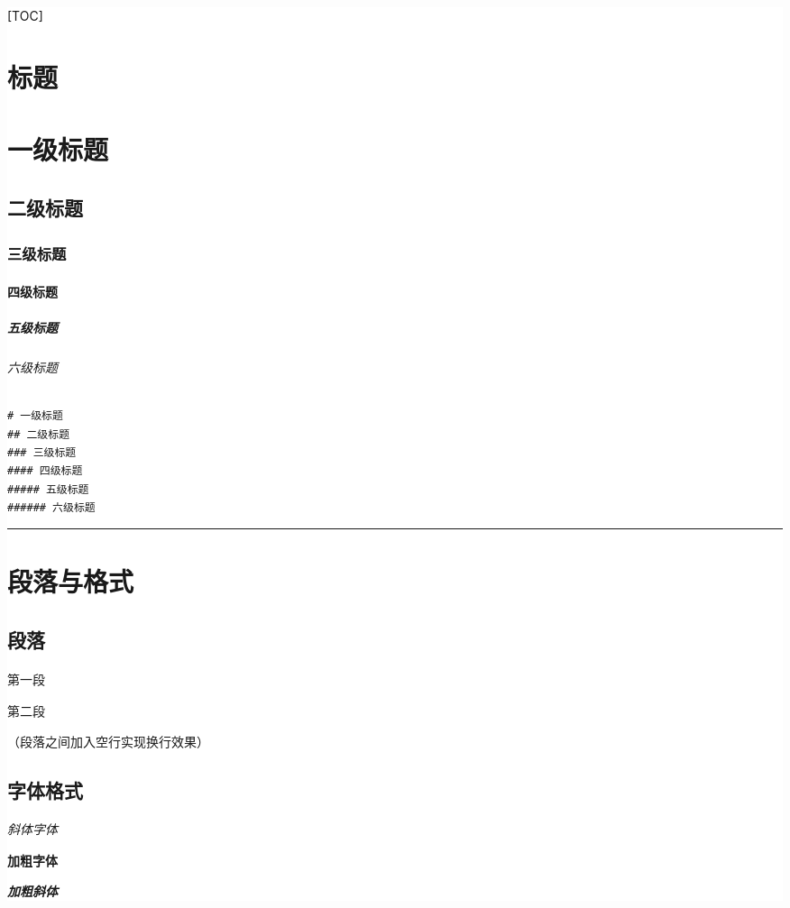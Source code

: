 [TOC]



# 标题



# 一级标题
## 二级标题
### 三级标题
#### 四级标题
##### 五级标题
###### 六级标题



```中文
# 一级标题
## 二级标题
### 三级标题
#### 四级标题
##### 五级标题
###### 六级标题
```



------



# 段落与格式



## 段落

第一段

第二段

（段落之间加入空行实现换行效果）



## 字体格式

*斜体字体*

**加粗字体**

***加粗斜体***
